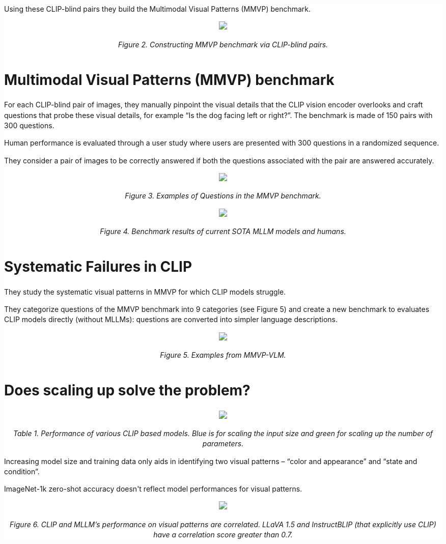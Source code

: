 Using these CLIP-blind pairs they build the Multimodal Visual Patterns (MMVP) benchmark.

<div style="text-align:center"><img src="/collections/images/EWS/EWS2.jpg" width=1500></div>
<p style="text-align: center;font-style:italic">Figure 2. Constructing MMVP benchmark via CLIP-blind pairs.</p>

# Multimodal Visual Patterns (MMVP) benchmark

For each CLIP-blind pair of images, they manually pinpoint the visual details that the CLIP vision encoder overlooks and craft questions that probe these visual details, for example “Is the dog facing left or right?”.
The benchmark is made of 150 pairs with 300 questions.

Human performance is evaluated through a user study where users are presented with 300 questions in a randomized sequence. 

They consider a pair of images to be correctly answered if both the questions associated with the pair are answered accurately.

<div style="text-align:center"><img src="/collections/images/EWS/EWS3.jpg" width=1500></div>
<p style="text-align: center;font-style:italic">Figure 3. Examples of Questions in the MMVP benchmark.</p>

<div style="text-align:center"><img src="/collections/images/EWS/EWS4.jpg" width=400></div>
<p style="text-align: center;font-style:italic">Figure 4. Benchmark results of current SOTA MLLM models and humans.</p>

# Systematic Failures in CLIP

They study the systematic visual patterns in MMVP for which CLIP models struggle.

They categorize questions of the MMVP benchmark into 9 categories (see Figure 5) and create a new benchmark to evaluates CLIP models directly (without MLLMs): questions are converted into simpler language descriptions. 

<div style="text-align:center"><img src="/collections/images/EWS/EWS5.jpg" width=1500></div>
<p style="text-align: center;font-style:italic">Figure 5. Examples from MMVP-VLM.</p>

# Does scaling up solve the problem?

<div style="text-align:center"><img src="/collections/images/EWS/EWS_T1.jpg" width=1500></div>
<p style="text-align: center;font-style:italic">Table 1. Performance of various CLIP based models. Blue is for scaling the input size and green for scaling up the number of parameters.</p>

Increasing model size and training data only aids in identifying two visual patterns – “color and appearance” and “state and condition”.

ImageNet-1k zero-shot accuracy doesn't reflect model performances for visual patterns. 

<div style="text-align:center"><img src="/collections/images/EWS/EWS6.jpg" width=600></div>
<p style="text-align: center;font-style:italic">Figure 6. CLIP and MLLM’s performance on visual patterns are correlated. LLaVA 1.5 and InstructBLIP (that explicitly use CLIP) have a correlation score greater than 0.7. </p>
